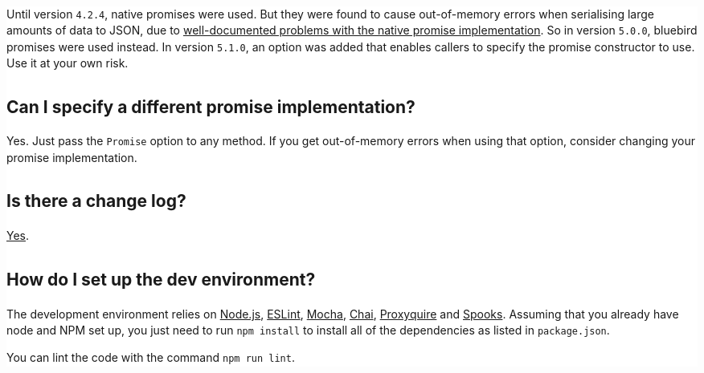 Until version `4.2.4`,
native promises were used.
But they were found
to cause out-of-memory errors
when serialising large amounts of data to JSON,
due to [well-documented problems
with the native promise implementation](https://alexn.org/blog/2017/10/11/javascript-promise-leaks-memory.html).
So in version `5.0.0`,
bluebird promises were used instead.
In version `5.1.0`,
an option was added
that enables callers to specify
the promise constructor to use.
Use it at your own risk.

## Can I specify a different promise implementation?

Yes.
Just pass the `Promise` option
to any method.
If you get out-of-memory errors
when using that option,
consider changing your promise implementation.

## Is there a change log?

[Yes][history].

## How do I set up the dev environment?

The development environment
relies on [Node.js][node],
[ESLint],
[Mocha],
[Chai],
[Proxyquire] and
[Spooks].
Assuming that
you already have
node and NPM
set up,
you just need
to run
`npm install`
to install
all of the dependencies
as listed in `package.json`.

You can
lint the code
with the command
`npm run lint`.


[ci-image]: https://secure.travis-ci.org/philbooth/bfj.png?branch=master
[ci-status]: http://travis-ci.org/#!/philbooth/bfj
[sax]: http://en.wikipedia.org/wiki/Simple_API_for_XML
[promise]: http://bluebirdjs.com/docs/api-reference.html
[eventemitter]: https://nodejs.org/api/events.html#events_class_eventemitter
[readable]: https://nodejs.org/api/stream.html#stream_readable_streams
[writable]: https://nodejs.org/api/stream.html#stream_writable_streams
[pipe]: https://nodejs.org/api/stream.html#stream_readable_pipe_destination_options
[reviver]: https://developer.mozilla.org/en/docs/Web/JavaScript/Reference/Global_Objects/JSON/parse#Using_the_reviver_parameter
[space]: https://developer.mozilla.org/en/docs/Web/JavaScript/Reference/Global_Objects/JSON/stringify#The_space_argument
[history]: HISTORY.md
[node]: https://nodejs.org/en/
[eslint]: http://eslint.org/
[mocha]: https://mochajs.org/
[chai]: http://chaijs.com/
[proxyquire]: https://github.com/thlorenz/proxyquire
[spooks]: https://github.com/philbooth/spooks.js
[license]: COPYING